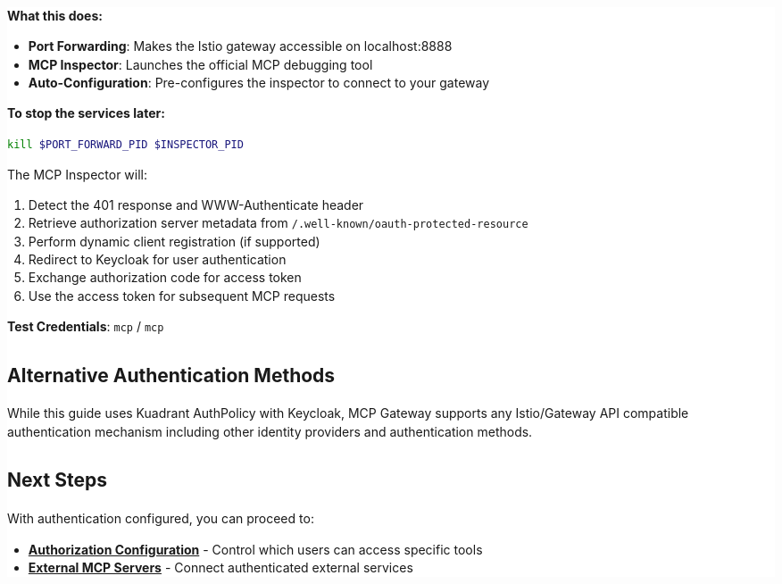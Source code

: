 **What this does:**
- **Port Forwarding**: Makes the Istio gateway accessible on localhost:8888
- **MCP Inspector**: Launches the official MCP debugging tool
- **Auto-Configuration**: Pre-configures the inspector to connect to your gateway

**To stop the services later:**
```bash
kill $PORT_FORWARD_PID $INSPECTOR_PID
```

The MCP Inspector will:
1. Detect the 401 response and WWW-Authenticate header
2. Retrieve authorization server metadata from `/.well-known/oauth-protected-resource`
3. Perform dynamic client registration (if supported)
4. Redirect to Keycloak for user authentication
5. Exchange authorization code for access token
6. Use the access token for subsequent MCP requests

**Test Credentials**: `mcp` / `mcp`

## Alternative Authentication Methods

While this guide uses Kuadrant AuthPolicy with Keycloak, MCP Gateway supports any Istio/Gateway API compatible authentication mechanism including other identity providers and authentication methods.

## Next Steps

With authentication configured, you can proceed to:
- **[Authorization Configuration](./authorization.md)** - Control which users can access specific tools
- **[External MCP Servers](./external-mcp-server.md)** - Connect authenticated external services
